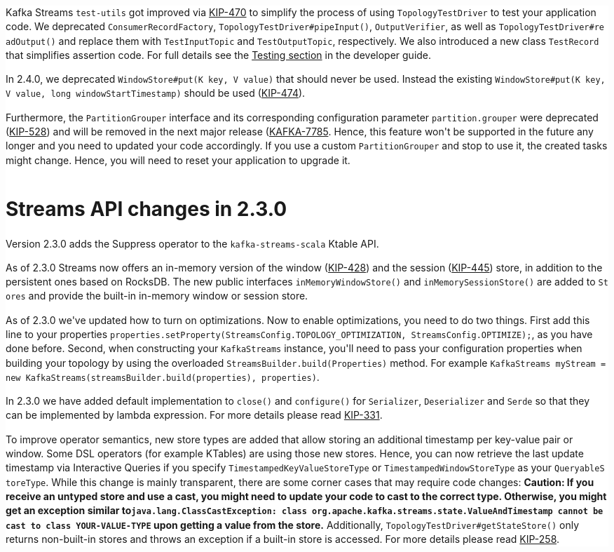 Kafka Streams `test-utils` got improved via [KIP-470](https://cwiki.apache.org/confluence/display/KAFKA/KIP-470%3A+TopologyTestDriver+test+input+and+output+usability+improvements) to simplify the process of using `TopologyTestDriver` to test your application code. We deprecated `ConsumerRecordFactory`, `TopologyTestDriver#pipeInput()`, `OutputVerifier`, as well as `TopologyTestDriver#readOutput()` and replace them with `TestInputTopic` and `TestOutputTopic`, respectively. We also introduced a new class `TestRecord` that simplifies assertion code. For full details see the [Testing section](/32/streams/developer-guide/testing.html) in the developer guide. 

In 2.4.0, we deprecated `WindowStore#put(K key, V value)` that should never be used. Instead the existing `WindowStore#put(K key, V value, long windowStartTimestamp)` should be used ([KIP-474](https://cwiki.apache.org/confluence/pages/viewpage.action?pageId=115526545)). 

Furthermore, the `PartitionGrouper` interface and its corresponding configuration parameter `partition.grouper` were deprecated ([KIP-528](https://cwiki.apache.org/confluence/display/KAFKA/KIP-528%3A+Deprecate+PartitionGrouper+configuration+and+interface)) and will be removed in the next major release ([KAFKA-7785](https://issues.apache.org/jira/browse/KAFKA-7785). Hence, this feature won't be supported in the future any longer and you need to updated your code accordingly. If you use a custom `PartitionGrouper` and stop to use it, the created tasks might change. Hence, you will need to reset your application to upgrade it. 

# Streams API changes in 2.3.0

Version 2.3.0 adds the Suppress operator to the `kafka-streams-scala` Ktable API.

As of 2.3.0 Streams now offers an in-memory version of the window ([KIP-428](https://cwiki.apache.org/confluence/display/KAFKA/KIP-428%3A+Add+in-memory+window+store)) and the session ([KIP-445](https://cwiki.apache.org/confluence/display/KAFKA/KIP-445%3A+In-memory+Session+Store)) store, in addition to the persistent ones based on RocksDB. The new public interfaces `inMemoryWindowStore()` and `inMemorySessionStore()` are added to `Stores` and provide the built-in in-memory window or session store. 

As of 2.3.0 we've updated how to turn on optimizations. Now to enable optimizations, you need to do two things. First add this line to your properties `properties.setProperty(StreamsConfig.TOPOLOGY_OPTIMIZATION, StreamsConfig.OPTIMIZE);`, as you have done before. Second, when constructing your `KafkaStreams` instance, you'll need to pass your configuration properties when building your topology by using the overloaded `StreamsBuilder.build(Properties)` method. For example `KafkaStreams myStream = new KafkaStreams(streamsBuilder.build(properties), properties)`. 

In 2.3.0 we have added default implementation to `close()` and `configure()` for `Serializer`, `Deserializer` and `Serde` so that they can be implemented by lambda expression. For more details please read [KIP-331](https://cwiki.apache.org/confluence/display/KAFKA/KIP-331+Add+default+implementation+to+close%28%29+and+configure%28%29+for+Serializer%2C+Deserializer+and+Serde). 

To improve operator semantics, new store types are added that allow storing an additional timestamp per key-value pair or window. Some DSL operators (for example KTables) are using those new stores. Hence, you can now retrieve the last update timestamp via Interactive Queries if you specify `TimestampedKeyValueStoreType` or `TimestampedWindowStoreType` as your `QueryableStoreType`. While this change is mainly transparent, there are some corner cases that may require code changes: **Caution: If you receive an untyped store and use a cast, you might need to update your code to cast to the correct type. Otherwise, you might get an exception similar to`java.lang.ClassCastException: class org.apache.kafka.streams.state.ValueAndTimestamp cannot be cast to class YOUR-VALUE-TYPE` upon getting a value from the store.** Additionally, `TopologyTestDriver#getStateStore()` only returns non-built-in stores and throws an exception if a built-in store is accessed. For more details please read [KIP-258](https://cwiki.apache.org/confluence/display/KAFKA/KIP-258%3A+Allow+to+Store+Record+Timestamps+in+RocksDB). 

